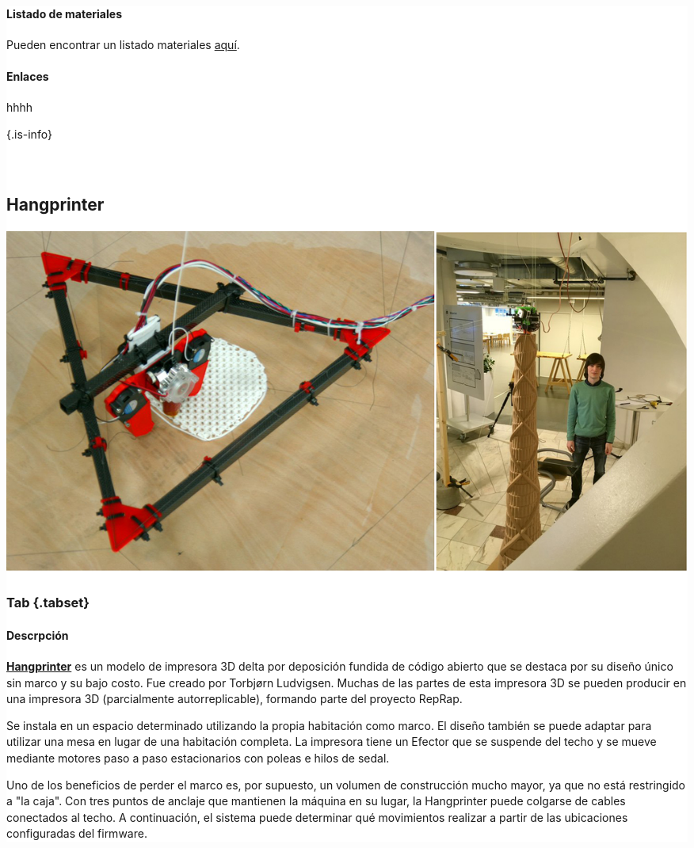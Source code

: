 #### Listado de materiales
Pueden encontrar un listado materiales [aquí](https://www.sciencedirect.com/science/article/pii/S2468067218300208?via%3Dihub#s0020). 

#### Enlaces

hhhh

{.is-info}

<br>

## Hangprinter

![impresoras 3D Hangprinter.jpg](/79b326f19c634a51ae9a5cc151afe305.jpg)
  
### Tab {.tabset}

#### Descrpción
**[Hangprinter](https://www.hangprinter.org/)** es un modelo de impresora 3D delta por deposición fundida de código abierto que se destaca por su diseño único sin marco y su bajo costo. Fue creado por Torbjørn Ludvigsen. Muchas de las partes de esta impresora 3D se pueden producir en una impresora 3D (parcialmente autorreplicable), formando parte del proyecto RepRap.  

Se instala en un espacio determinado utilizando la propia habitación como marco. El diseño también se puede adaptar para utilizar una mesa en lugar de una habitación completa. La impresora tiene un Efector que se suspende del techo y se mueve mediante motores paso a paso estacionarios con poleas e hilos de sedal.

Uno de los beneficios de perder el marco es, por supuesto, un volumen de construcción mucho mayor, ya que no está restringido a "la caja". Con tres puntos de anclaje que mantienen la máquina en su lugar, la Hangprinter puede colgarse de cables conectados al techo. A continuación, el sistema puede determinar qué movimientos realizar a partir de las ubicaciones configuradas del firmware.
